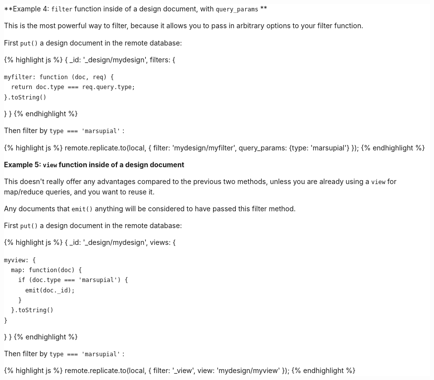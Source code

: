 **Example 4: `filter` function inside of a design document, with `query_params` **

This is the most powerful way to filter, because it allows you to pass in arbitrary options to your filter function.

First `put()` a design document in the remote database:

{% highlight js %}
{
  _id: '_design/mydesign', 
  filters: {

    myfilter: function (doc, req) {
      return doc.type === req.query.type;
    }.toString()

  }
}
{% endhighlight %}

Then filter by `type === 'marsupial'` :

{% highlight js %}
remote.replicate.to(local, {
  filter: 'mydesign/myfilter', 
  query_params: {type: 'marsupial'}
}); 
{% endhighlight %}

**Example 5: `view` function inside of a design document**

This doesn't really offer any advantages compared to the previous two methods, unless you are already using a `view` for map/reduce queries, and you want to reuse it.

Any documents that `emit()` anything will be considered to have passed this filter method.

First `put()` a design document in the remote database:

{% highlight js %}
{
  _id: '_design/mydesign', 
  views: {

    myview: {
      map: function(doc) {
        if (doc.type === 'marsupial') {
          emit(doc._id); 
        }
      }.toString()
    }

  }
}
{% endhighlight %}

Then filter by `type === 'marsupial'` :

{% highlight js %}
remote.replicate.to(local, {
  filter: '_view', 
  view: 'mydesign/myview'
}); 
{% endhighlight %}
